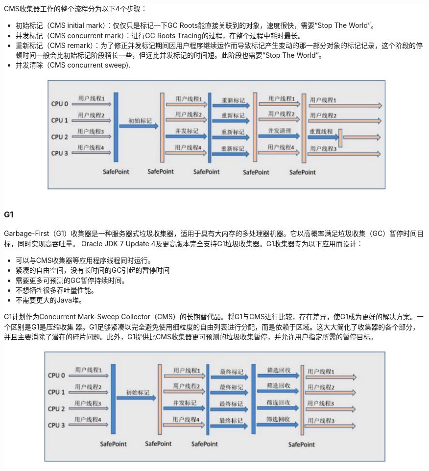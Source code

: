 CMS收集器⼯作的整个流程分为以下4个步骤：

* 初始标记（CMS initial mark）：仅仅只是标记⼀下GC Roots能直接关联到的对象，速度很快，需要“Stop The World”。
* 并发标记（CMS concurrent mark）：进⾏GC Roots Tracing的过程，在整个过程中耗时最⻓。
* 重新标记（CMS remark）：为了修正并发标记期间因⽤户程序继续运作⽽导致标记产⽣变动的那⼀部分对象的标记记录，这个阶段的停顿时间⼀般会⽐初始标记阶段稍⻓⼀些，但远⽐并发标记的时间短。此阶段也需要“Stop The World”。
* 并发清除（CMS concurrent sweep).

<p style="text-align:center">
<img src="../resource/jvm_gc/cms.jpg"  width="700"/>
</p>

### G1

Garbage-First（G1）收集器是⼀种服务器式垃圾收集器，适⽤于具有⼤内存的多处理器机器。它以⾼概率满⾜垃圾收集（GC）暂停时间⽬标，同时实现⾼吞吐量。
Oracle JDK 7 Update 4及更⾼版本完全⽀持G1垃圾收集器。G1收集器专为以下应⽤⽽设计：

* 可以与CMS收集器等应⽤程序线程同时运⾏。
* 紧凑的⾃由空间，没有⻓时间的GC引起的暂停时间
* 需要更多可预测的GC暂停持续时间。
* 不想牺牲很多吞吐量性能。
* 不需要更⼤的Java堆。

G1计划作为Concurrent Mark-Sweep Collector（CMS）的⻓期替代品。将G1与CMS进⾏⽐较，存在差异，使G1成为更好的解决⽅案。⼀个区别是G1是压缩收集
器。G1⾜够紧凑以完全避免使⽤细粒度的⾃由列表进⾏分配，⽽是依赖于区域。这⼤⼤简化了收集器的各个部分，并且主要消除了潜在的碎⽚问题。此外，G1提供⽐CMS收集器更可预测的垃圾收集暂停，并允许⽤户指定所需的暂停⽬标。

<p style="text-align:center">
<img src="../resource/jvm_gc/g1.jpg"  width="700"/>
</p>
